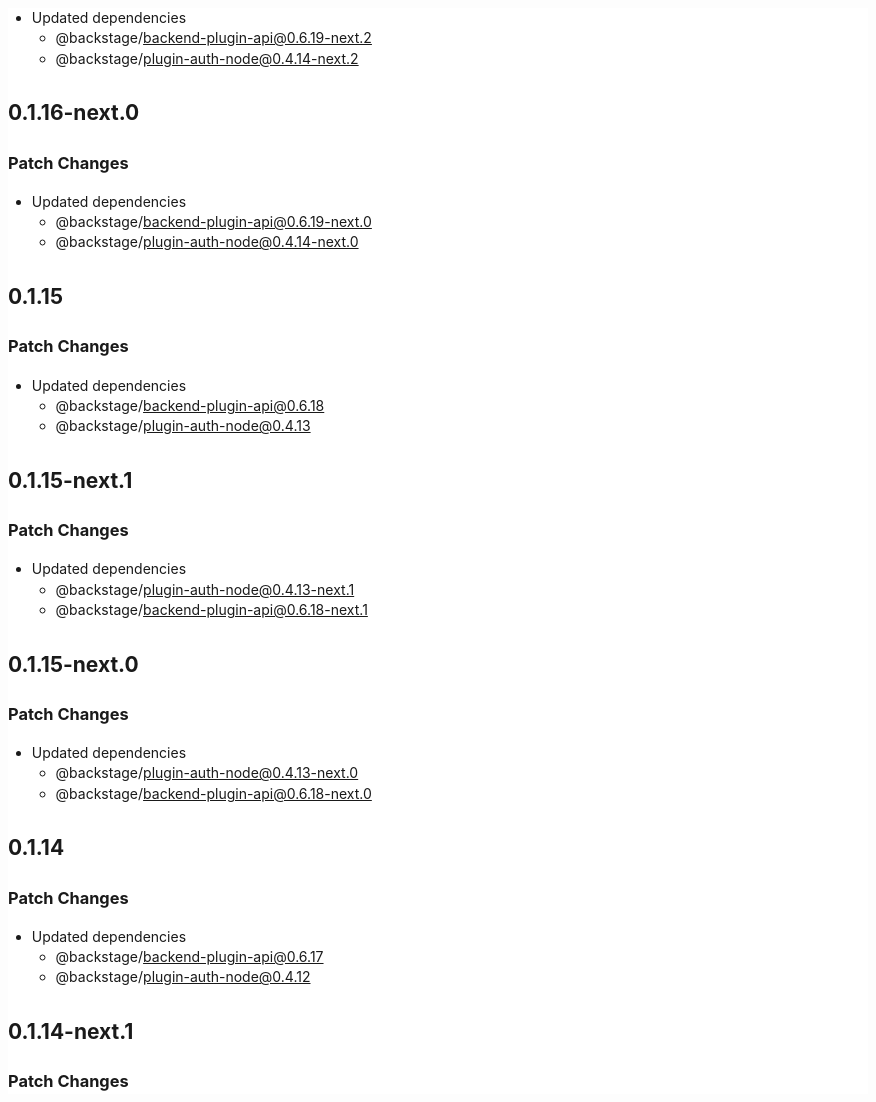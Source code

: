 - Updated dependencies
  - @backstage/backend-plugin-api@0.6.19-next.2
  - @backstage/plugin-auth-node@0.4.14-next.2

## 0.1.16-next.0

### Patch Changes

- Updated dependencies
  - @backstage/backend-plugin-api@0.6.19-next.0
  - @backstage/plugin-auth-node@0.4.14-next.0

## 0.1.15

### Patch Changes

- Updated dependencies
  - @backstage/backend-plugin-api@0.6.18
  - @backstage/plugin-auth-node@0.4.13

## 0.1.15-next.1

### Patch Changes

- Updated dependencies
  - @backstage/plugin-auth-node@0.4.13-next.1
  - @backstage/backend-plugin-api@0.6.18-next.1

## 0.1.15-next.0

### Patch Changes

- Updated dependencies
  - @backstage/plugin-auth-node@0.4.13-next.0
  - @backstage/backend-plugin-api@0.6.18-next.0

## 0.1.14

### Patch Changes

- Updated dependencies
  - @backstage/backend-plugin-api@0.6.17
  - @backstage/plugin-auth-node@0.4.12

## 0.1.14-next.1

### Patch Changes
